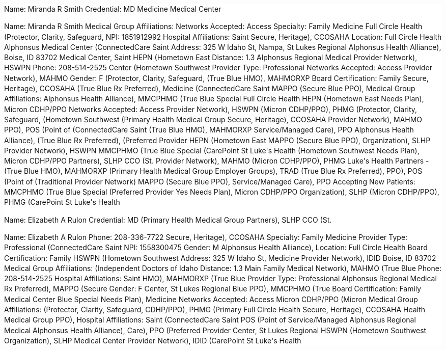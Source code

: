 Name: Miranda R Smith
Credential: MD
Medicine Medical Center

Name: Miranda R Smith
Medical Group Affiliations: Networks Accepted: Access
Specialty: Family Medicine
Full Circle Health (Protector, Clarity, Safeguard,
NPI: 1851912992
Hospital Affiliations: Saint Secure, Heritage), CCOSAHA
Location: Full Circle Health Alphonsus Medical Center (ConnectedCare Saint
Address: 325 W Idaho St, Nampa, St Lukes Regional Alphonsus Health Alliance), Boise, ID 83702 Medical Center, Saint HEPN (Hometown East
Distance: 1.3
Alphonsus Regional Medical Provider Network), HSWPN
Phone: 208-514-2525
Center (Hometown Southwest
Provider Type: Professional
Networks Accepted: Access Provider Network), MAHMO
Gender: F
(Protector, Clarity, Safeguard, (True Blue HMO), MAHMORXP
Board Certification: Family Secure, Heritage), CCOSAHA (True Blue Rx Preferred), Medicine (ConnectedCare Saint MAPPO (Secure Blue PPO),
Medical Group Affiliations: Alphonsus Health Alliance), MMCPHMO (True Blue Special Full Circle Health HEPN (Hometown East Needs Plan), Micron CDHP/PPO
Networks Accepted: Access Provider Network), HSWPN (Micron CDHP/PPO), PHMG (Protector, Clarity, Safeguard, (Hometown Southwest (Primary Health Medical Group Secure, Heritage), CCOSAHA Provider Network), MAHMO PPO), POS (Point of (ConnectedCare Saint (True Blue HMO), MAHMORXP Service/Managed Care), PPO Alphonsus Health Alliance), (True Blue Rx Preferred), (Preferred Provider HEPN (Hometown East MAPPO (Secure Blue PPO), Organization), SLHP Provider Network), HSWPN MMCPHMO (True Blue Special (CarePoint St Luke's Health (Hometown Southwest Needs Plan), Micron CDHP/PPO Partners), SLHP CCO (St. Provider Network), MAHMO (Micron CDHP/PPO), PHMG Luke's Health Partners - (True Blue HMO), MAHMORXP (Primary Health Medical Group Employer Groups), TRAD (True Blue Rx Preferred), PPO), POS (Point of (Traditional Provider Network) MAPPO (Secure Blue PPO), Service/Managed Care), PPO Accepting New Patients: MMCPHMO (True Blue Special (Preferred Provider Yes Needs Plan), Micron CDHP/PPO Organization), SLHP (Micron CDHP/PPO), PHMG (CarePoint St Luke's Health

Name: Elizabeth A Rulon
Credential: MD
(Primary Health Medical Group
Partners), SLHP CCO (St.

Name: Elizabeth A Rulon Phone: 208-336-7722 Secure, Heritage), CCOSAHA
Specialty: Family Medicine Provider Type: Professional (ConnectedCare Saint
NPI: 1558300475 Gender: M Alphonsus Health Alliance),
Location: Full Circle Health Board Certification: Family HSWPN (Hometown Southwest
Address: 325 W Idaho St, Medicine Provider Network), IDID Boise, ID 83702 Medical Group Affiliations: (Independent Doctors of Idaho
Distance: 1.3 Main Family Medical Network), MAHMO (True Blue
Phone: 208-514-2525 Hospital Affiliations: Saint HMO), MAHMORXP (True Blue
Provider Type: Professional Alphonsus Regional Medical Rx Preferred), MAPPO (Secure
Gender: F Center, St Lukes Regional Blue PPO), MMCPHMO (True
Board Certification: Family Medical Center Blue Special Needs Plan), Medicine Networks Accepted: Access Micron CDHP/PPO (Micron
Medical Group Affiliations: (Protector, Clarity, Safeguard, CDHP/PPO), PHMG (Primary Full Circle Health Secure, Heritage), CCOSAHA Health Medical Group PPO),
Hospital Affiliations: Saint (ConnectedCare Saint POS (Point of Service/Managed Alphonsus Regional Medical Alphonsus Health Alliance), Care), PPO (Preferred Provider Center, St Lukes Regional HSWPN (Hometown Southwest Organization), SLHP Medical Center Provider Network), IDID (CarePoint St Luke's Health
